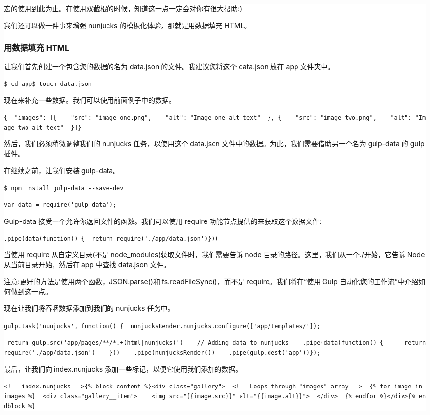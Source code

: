 宏的使用到此为止。在使用双截棍的时候，知道这一点一定会对你有很大帮助:)

我们还可以做一件事来增强 nunjucks 的模板化体验，那就是用数据填充 HTML。

### 用数据填充 HTML

让我们首先创建一个包含您的数据的名为 data.json 的文件。我建议您将这个 data.json 放在 app 文件夹中。

```
$ cd app$ touch data.json
```

现在来补充一些数据。我们可以使用前面例子中的数据。

```
{  "images": [{    "src": "image-one.png",    "alt": "Image one alt text"  }, {    "src": "image-two.png",    "alt": "Image two alt text"  }]}
```

然后，我们必须稍微调整我们的 nunjucks 任务，以使用这个 data.json 文件中的数据。为此，我们需要借助另一个名为 [gulp-data](https://www.npmjs.com/package/gulp-data) 的 gulp 插件。

在继续之前，让我们安装 gulp-data。

```
$ npm install gulp-data --save-dev
```

```
var data = require('gulp-data');
```

Gulp-data 接受一个允许你返回文件的函数。我们可以使用 require 功能节点提供的来获取这个数据文件:

```
.pipe(data(function() {  return require('./app/data.json')}))
```

当使用 require 从自定义目录(不是 node_modules)获取文件时，我们需要告诉 node 目录的路径。这里，我们从一个./开始，它告诉 Node 从当前目录开始，然后在 app 中查找 data.json 文件。

注意:更好的方法是使用两个函数，JSON.parse()和 fs.readFileSync()，而不是 require。我们将在[“使用 Gulp 自动化您的工作流”](http://zell-weekeat.com/automate-your-workflow/)中介绍如何做到这一点。

现在让我们将吞咽数据添加到我们的 nunjucks 任务中。

```
gulp.task('nunjucks', function() {  nunjucksRender.nunjucks.configure(['app/templates/']);
```

```
 return gulp.src('app/pages/**/*.+(html|nunjucks)')    // Adding data to nunjucks    .pipe(data(function() {      return require('./app/data.json')    }))    .pipe(nunjucksRender())    .pipe(gulp.dest('app'))});
```

最后，让我们向 index.nunjucks 添加一些标记，以便它使用我们添加的数据。

```
<!-- index.nunjucks -->{% block content %}<div class="gallery">  <!-- Loops through "images" array -->  {% for image in images %}  <div class="gallery__item">    <img src="{{image.src}}" alt="{{image.alt}}">  </div>  {% endfor %}</div>{% endblock %}
```
